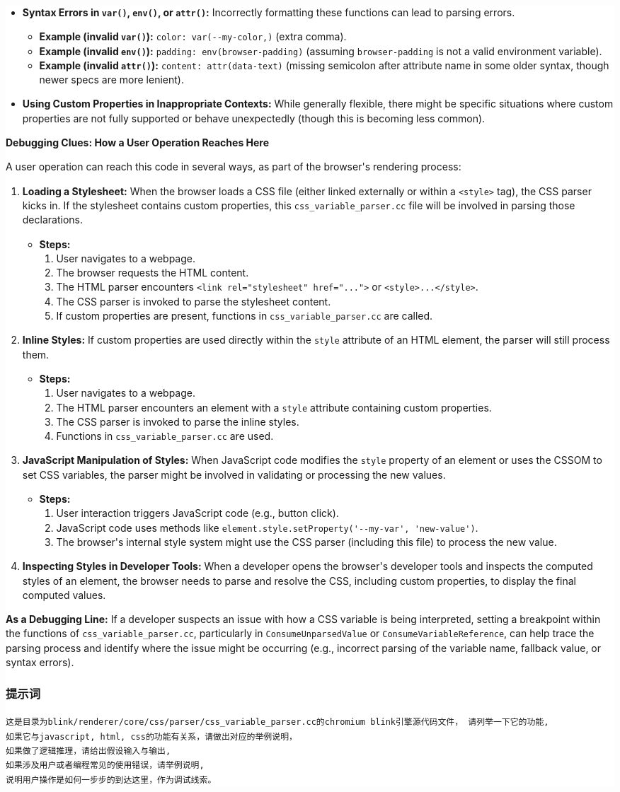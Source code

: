 * **Syntax Errors in `var()`, `env()`, or `attr()`:** Incorrectly formatting these functions can lead to parsing errors.
    * **Example (invalid `var()`):** `color: var(--my-color,)` (extra comma).
    * **Example (invalid `env()`):** `padding: env(browser-padding)` (assuming `browser-padding` is not a valid environment variable).
    * **Example (invalid `attr()`):** `content: attr(data-text)` (missing semicolon after attribute name in some older syntax, though newer specs are more lenient).

* **Using Custom Properties in Inappropriate Contexts:** While generally flexible, there might be specific situations where custom properties are not fully supported or behave unexpectedly (though this is becoming less common).

**Debugging Clues: How a User Operation Reaches Here**

A user operation can reach this code in several ways, as part of the browser's rendering process:

1. **Loading a Stylesheet:** When the browser loads a CSS file (either linked externally or within a `<style>` tag), the CSS parser kicks in. If the stylesheet contains custom properties, this `css_variable_parser.cc` file will be involved in parsing those declarations.
    * **Steps:**
        1. User navigates to a webpage.
        2. The browser requests the HTML content.
        3. The HTML parser encounters `<link rel="stylesheet" href="...">` or `<style>...</style>`.
        4. The CSS parser is invoked to parse the stylesheet content.
        5. If custom properties are present, functions in `css_variable_parser.cc` are called.

2. **Inline Styles:**  If custom properties are used directly within the `style` attribute of an HTML element, the parser will still process them.
    * **Steps:**
        1. User navigates to a webpage.
        2. The HTML parser encounters an element with a `style` attribute containing custom properties.
        3. The CSS parser is invoked to parse the inline styles.
        4. Functions in `css_variable_parser.cc` are used.

3. **JavaScript Manipulation of Styles:** When JavaScript code modifies the `style` property of an element or uses the CSSOM to set CSS variables, the parser might be involved in validating or processing the new values.
    * **Steps:**
        1. User interaction triggers JavaScript code (e.g., button click).
        2. JavaScript code uses methods like `element.style.setProperty('--my-var', 'new-value')`.
        3. The browser's internal style system might use the CSS parser (including this file) to process the new value.

4. **Inspecting Styles in Developer Tools:** When a developer opens the browser's developer tools and inspects the computed styles of an element, the browser needs to parse and resolve the CSS, including custom properties, to display the final computed values.

**As a Debugging Line:** If a developer suspects an issue with how a CSS variable is being interpreted, setting a breakpoint within the functions of `css_variable_parser.cc`, particularly in `ConsumeUnparsedValue` or `ConsumeVariableReference`, can help trace the parsing process and identify where the issue might be occurring (e.g., incorrect parsing of the variable name, fallback value, or syntax errors).

### 提示词
```
这是目录为blink/renderer/core/css/parser/css_variable_parser.cc的chromium blink引擎源代码文件， 请列举一下它的功能, 
如果它与javascript, html, css的功能有关系，请做出对应的举例说明，
如果做了逻辑推理，请给出假设输入与输出,
如果涉及用户或者编程常见的使用错误，请举例说明,
说明用户操作是如何一步步的到达这里，作为调试线索。
```
